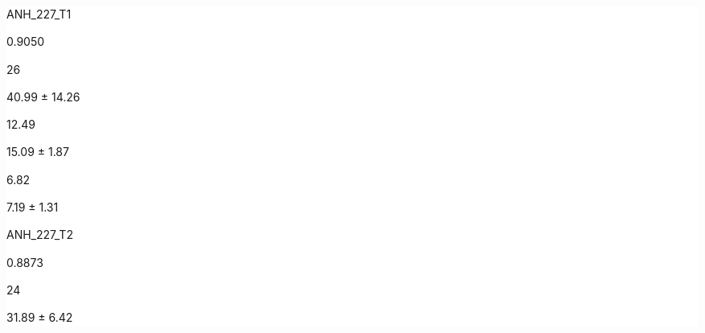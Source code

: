 ANH_227_T1

</td>
<td style="text-align:right;">

0.9050

</td>
<td style="text-align:right;">

26

</td>
<td style="text-align:left;">

40.99 ± 14.26

</td>
<td style="text-align:right;">

12.49

</td>
<td style="text-align:left;">

15.09 ± 1.87

</td>
<td style="text-align:right;">

6.82

</td>
<td style="text-align:left;">

7.19 ± 1.31

</td>
</tr>
<tr>
<td style="text-align:left;">

ANH_227_T2

</td>
<td style="text-align:right;">

0.8873

</td>
<td style="text-align:right;">

24

</td>
<td style="text-align:left;">

31.89 ± 6.42

</td>
<td style="text-align:right;">
